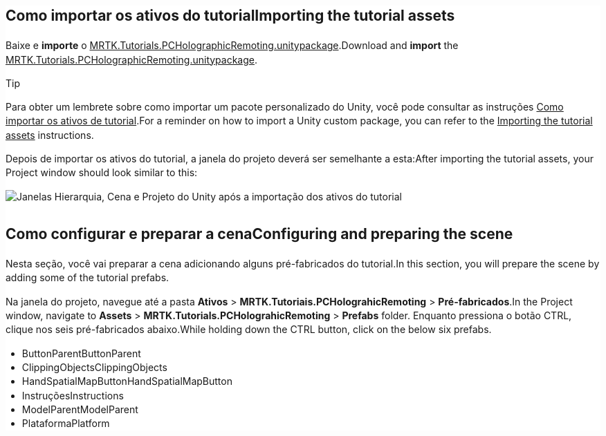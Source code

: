 ## <a name="importing-the-tutorial-assets"></a><span data-ttu-id="3e33a-137">Como importar os ativos do tutorial</span><span class="sxs-lookup"><span data-stu-id="3e33a-137">Importing the tutorial assets</span></span>

<span data-ttu-id="3e33a-138">Baixe e **importe** o [MRTK.Tutorials.PCHolographicRemoting.unitypackage](https://github.com/microsoft/MixedRealityLearning/releases/download/pc-holographic-remoting-v2.4.0/MRTK.Tutorials.PCHolographicRemoting.unitypackage).</span><span class="sxs-lookup"><span data-stu-id="3e33a-138">Download and **import** the [MRTK.Tutorials.PCHolographicRemoting.unitypackage](https://github.com/microsoft/MixedRealityLearning/releases/download/pc-holographic-remoting-v2.4.0/MRTK.Tutorials.PCHolographicRemoting.unitypackage).</span></span>

>[!TIP]
> <span data-ttu-id="3e33a-139">Para obter um lembrete sobre como importar um pacote personalizado do Unity, você pode consultar as instruções [Como importar os ativos de tutorial](mr-learning-base-04.md#importing-the-tutorial-assets).</span><span class="sxs-lookup"><span data-stu-id="3e33a-139">For a reminder on how to import a Unity custom package, you can refer to the [Importing the tutorial assets](mr-learning-base-04.md#importing-the-tutorial-assets) instructions.</span></span>

<span data-ttu-id="3e33a-140">Depois de importar os ativos do tutorial, a janela do projeto deverá ser semelhante a esta:</span><span class="sxs-lookup"><span data-stu-id="3e33a-140">After importing the tutorial assets, your Project window should look similar to this:</span></span>

![Janelas Hierarquia, Cena e Projeto do Unity após a importação dos ativos do tutorial](images/mrlearning-pc-holographic-remoting/Tutorial1-Section2-Step1-1.png)

## <a name="configuring-and-preparing-the-scene"></a><span data-ttu-id="3e33a-142">Como configurar e preparar a cena</span><span class="sxs-lookup"><span data-stu-id="3e33a-142">Configuring and preparing the scene</span></span>

<span data-ttu-id="3e33a-143">Nesta seção, você vai preparar a cena adicionando alguns pré-fabricados do tutorial.</span><span class="sxs-lookup"><span data-stu-id="3e33a-143">In this section, you will prepare the scene by adding some of the tutorial prefabs.</span></span>

<span data-ttu-id="3e33a-144">Na janela do projeto, navegue até a pasta **Ativos** > **MRTK.Tutoriais.PCHolograhicRemoting** > **Pré-fabricados**.</span><span class="sxs-lookup"><span data-stu-id="3e33a-144">In the Project window, navigate to **Assets** > **MRTK.Tutorials.PCHolograhicRemoting** > **Prefabs** folder.</span></span> <span data-ttu-id="3e33a-145">Enquanto pressiona o botão CTRL, clique nos seis pré-fabricados abaixo.</span><span class="sxs-lookup"><span data-stu-id="3e33a-145">While holding down the CTRL button, click on the below six prefabs.</span></span>

* <span data-ttu-id="3e33a-146">ButtonParent</span><span class="sxs-lookup"><span data-stu-id="3e33a-146">ButtonParent</span></span>
* <span data-ttu-id="3e33a-147">ClippingObjects</span><span class="sxs-lookup"><span data-stu-id="3e33a-147">ClippingObjects</span></span>
* <span data-ttu-id="3e33a-148">HandSpatialMapButton</span><span class="sxs-lookup"><span data-stu-id="3e33a-148">HandSpatialMapButton</span></span>
* <span data-ttu-id="3e33a-149">Instruções</span><span class="sxs-lookup"><span data-stu-id="3e33a-149">Instructions</span></span>
* <span data-ttu-id="3e33a-150">ModelParent</span><span class="sxs-lookup"><span data-stu-id="3e33a-150">ModelParent</span></span>
* <span data-ttu-id="3e33a-151">Plataforma</span><span class="sxs-lookup"><span data-stu-id="3e33a-151">Platform</span></span>
